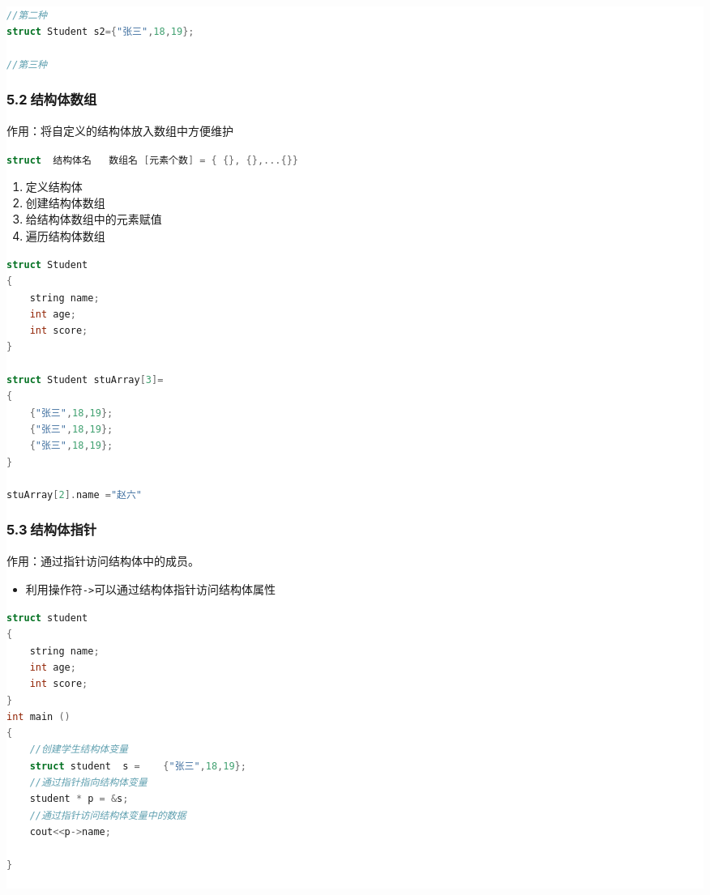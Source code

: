 ```cpp
//第二种
struct Student s2={"张三",18,19};

//第三种

```



### 5.2  结构体数组

作用：将自定义的结构体放入数组中方便维护

```cpp
struct  结构体名   数组名 [元素个数] = { {}, {},...{}}
```

1. 定义结构体
2. 创建结构体数组
3. 给结构体数组中的元素赋值
4. 遍历结构体数组

```cpp
struct Student
{
    string name;
    int age;
    int score;
}

struct Student stuArray[3]=
{
    {"张三",18,19};
    {"张三",18,19};
    {"张三",18,19};
}

stuArray[2].name ="赵六"
```

### 5.3  结构体指针

作用：通过指针访问结构体中的成员。

- 利用操作符`->`可以通过结构体指针访问结构体属性

```cpp
struct student
{
    string name;
    int age;
    int score;
}
int main ()
{
    //创建学生结构体变量
    struct student  s =    {"张三",18,19};
    //通过指针指向结构体变量
    student * p = &s;
    //通过指针访问结构体变量中的数据
    cout<<p->name;
    
}
 
```
